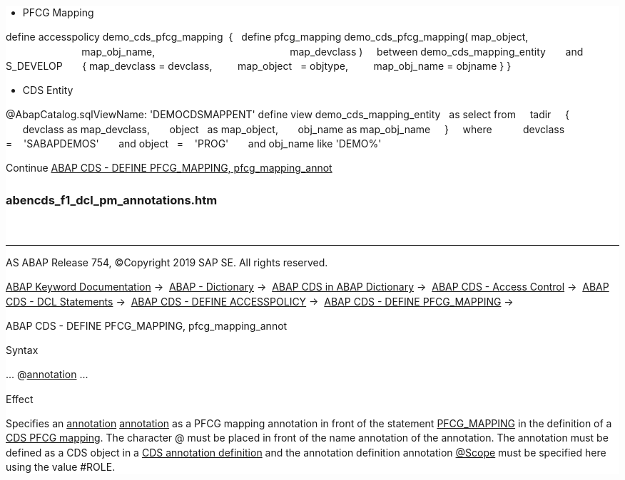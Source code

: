 -   PFCG Mapping

define accesspolicy demo\_cds\_pfcg\_mapping  {
  define pfcg\_mapping demo\_cds\_pfcg\_mapping( map\_object,  
                                             map\_obj\_name,  
                                             map\_devclass )
    between demo\_cds\_mapping\_entity
      and S\_DEVELOP
      { map\_devclass = devclass,
        map\_object   = objtype,
        map\_obj\_name = objname } }

-   CDS Entity

@AbapCatalog.sqlViewName: 'DEMOCDSMAPPENT'
define view demo\_cds\_mapping\_entity
  as select from
    tadir
    {
      devclass as map\_devclass,
      object   as map\_object,
      obj\_name as map\_obj\_name
    }
    where
          devclass =    'SABAPDEMOS'
      and object   =    'PROG'
      and obj\_name like 'DEMO%'

Continue
[ABAP CDS - DEFINE PFCG\_MAPPING, pfcg\_mapping\_annot](javascript:call_link\('abencds_f1_dcl_pm_annotations.htm'\))


### abencds_f1_dcl_pm_annotations.htm

  

* * *

AS ABAP Release 754, ©Copyright 2019 SAP SE. All rights reserved.

[ABAP Keyword Documentation](javascript:call_link\('abenabap.htm'\)) →  [ABAP - Dictionary](javascript:call_link\('abenabap_dictionary.htm'\)) →  [ABAP CDS in ABAP Dictionary](javascript:call_link\('abencds.htm'\)) →  [ABAP CDS - Access Control](javascript:call_link\('abencds_authorizations.htm'\)) →  [ABAP CDS - DCL Statements](javascript:call_link\('abencds_f1_dcl_syntax.htm'\)) →  [ABAP CDS - DEFINE ACCESSPOLICY](javascript:call_link\('abencds_f1_define_accesspolicy.htm'\)) →  [ABAP CDS - DEFINE PFCG\_MAPPING](javascript:call_link\('abencds_f1_define_pfcg_mapping.htm'\)) → 

ABAP CDS - DEFINE PFCG\_MAPPING, pfcg\_mapping\_annot

Syntax

... @[annotation](javascript:call_link\('abencds_annotations.htm'\)) ...

Effect

Specifies an [annotation](javascript:call_link\('abencds_annotation_glosry.htm'\) "Glossary Entry") [annotation](javascript:call_link\('abencds_annotations_syntax.htm'\)) as a PFCG mapping annotation in front of the statement [PFCG\_MAPPING](javascript:call_link\('abencds_f1_define_pfcg_mapping.htm'\)) in the definition of a [CDS PFCG mapping](javascript:call_link\('abencds_pfcg_mapping_glosry.htm'\) "Glossary Entry"). The character @ must be placed in front of the name annotation of the annotation. The annotation must be defined as a CDS object in a [CDS annotation definition](javascript:call_link\('abencds_anno_definition_glosry.htm'\) "Glossary Entry") and the annotation definition annotation [@Scope](javascript:call_link\('abencds_f1_define_anno_annos.htm'\)) must be specified here using the value #ROLE.

